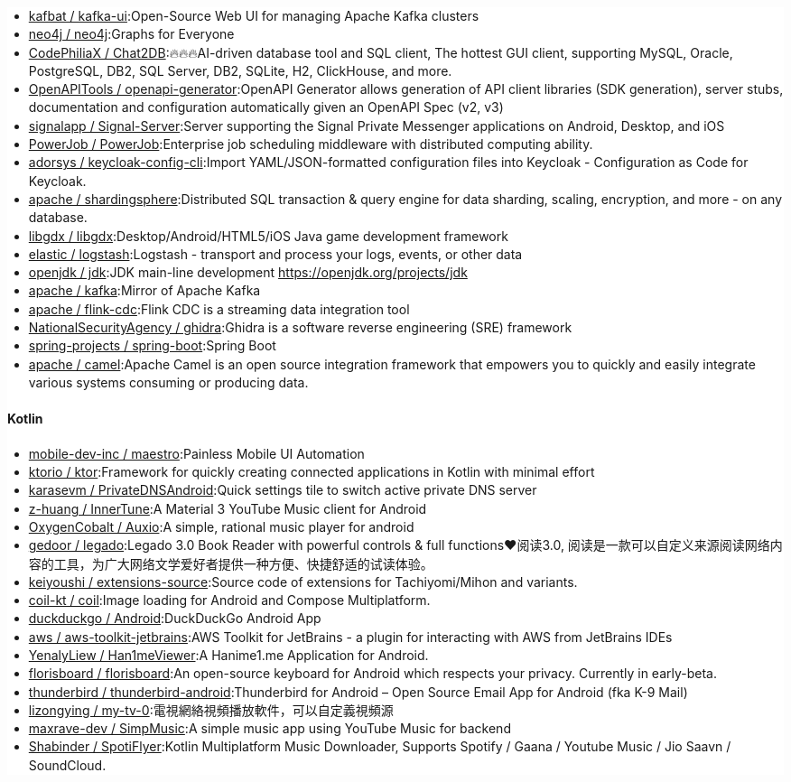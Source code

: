 * [kafbat / kafka-ui](https://github.com/kafbat/kafka-ui):Open-Source Web UI for managing Apache Kafka clusters
* [neo4j / neo4j](https://github.com/neo4j/neo4j):Graphs for Everyone
* [CodePhiliaX / Chat2DB](https://github.com/CodePhiliaX/Chat2DB):🔥🔥🔥AI-driven database tool and SQL client, The hottest GUI client, supporting MySQL, Oracle, PostgreSQL, DB2, SQL Server, DB2, SQLite, H2, ClickHouse, and more.
* [OpenAPITools / openapi-generator](https://github.com/OpenAPITools/openapi-generator):OpenAPI Generator allows generation of API client libraries (SDK generation), server stubs, documentation and configuration automatically given an OpenAPI Spec (v2, v3)
* [signalapp / Signal-Server](https://github.com/signalapp/Signal-Server):Server supporting the Signal Private Messenger applications on Android, Desktop, and iOS
* [PowerJob / PowerJob](https://github.com/PowerJob/PowerJob):Enterprise job scheduling middleware with distributed computing ability.
* [adorsys / keycloak-config-cli](https://github.com/adorsys/keycloak-config-cli):Import YAML/JSON-formatted configuration files into Keycloak - Configuration as Code for Keycloak.
* [apache / shardingsphere](https://github.com/apache/shardingsphere):Distributed SQL transaction & query engine for data sharding, scaling, encryption, and more - on any database.
* [libgdx / libgdx](https://github.com/libgdx/libgdx):Desktop/Android/HTML5/iOS Java game development framework
* [elastic / logstash](https://github.com/elastic/logstash):Logstash - transport and process your logs, events, or other data
* [openjdk / jdk](https://github.com/openjdk/jdk):JDK main-line development https://openjdk.org/projects/jdk
* [apache / kafka](https://github.com/apache/kafka):Mirror of Apache Kafka
* [apache / flink-cdc](https://github.com/apache/flink-cdc):Flink CDC is a streaming data integration tool
* [NationalSecurityAgency / ghidra](https://github.com/NationalSecurityAgency/ghidra):Ghidra is a software reverse engineering (SRE) framework
* [spring-projects / spring-boot](https://github.com/spring-projects/spring-boot):Spring Boot
* [apache / camel](https://github.com/apache/camel):Apache Camel is an open source integration framework that empowers you to quickly and easily integrate various systems consuming or producing data.

#### Kotlin
* [mobile-dev-inc / maestro](https://github.com/mobile-dev-inc/maestro):Painless Mobile UI Automation
* [ktorio / ktor](https://github.com/ktorio/ktor):Framework for quickly creating connected applications in Kotlin with minimal effort
* [karasevm / PrivateDNSAndroid](https://github.com/karasevm/PrivateDNSAndroid):Quick settings tile to switch active private DNS server
* [z-huang / InnerTune](https://github.com/z-huang/InnerTune):A Material 3 YouTube Music client for Android
* [OxygenCobalt / Auxio](https://github.com/OxygenCobalt/Auxio):A simple, rational music player for android
* [gedoor / legado](https://github.com/gedoor/legado):Legado 3.0 Book Reader with powerful controls & full functions❤️阅读3.0, 阅读是一款可以自定义来源阅读网络内容的工具，为广大网络文学爱好者提供一种方便、快捷舒适的试读体验。
* [keiyoushi / extensions-source](https://github.com/keiyoushi/extensions-source):Source code of extensions for Tachiyomi/Mihon and variants.
* [coil-kt / coil](https://github.com/coil-kt/coil):Image loading for Android and Compose Multiplatform.
* [duckduckgo / Android](https://github.com/duckduckgo/Android):DuckDuckGo Android App
* [aws / aws-toolkit-jetbrains](https://github.com/aws/aws-toolkit-jetbrains):AWS Toolkit for JetBrains - a plugin for interacting with AWS from JetBrains IDEs
* [YenalyLiew / Han1meViewer](https://github.com/YenalyLiew/Han1meViewer):A Hanime1.me Application for Android.
* [florisboard / florisboard](https://github.com/florisboard/florisboard):An open-source keyboard for Android which respects your privacy. Currently in early-beta.
* [thunderbird / thunderbird-android](https://github.com/thunderbird/thunderbird-android):Thunderbird for Android – Open Source Email App for Android (fka K-9 Mail)
* [lizongying / my-tv-0](https://github.com/lizongying/my-tv-0):電視網絡視頻播放軟件，可以自定義視頻源
* [maxrave-dev / SimpMusic](https://github.com/maxrave-dev/SimpMusic):A simple music app using YouTube Music for backend
* [Shabinder / SpotiFlyer](https://github.com/Shabinder/SpotiFlyer):Kotlin Multiplatform Music Downloader, Supports Spotify / Gaana / Youtube Music / Jio Saavn / SoundCloud.
